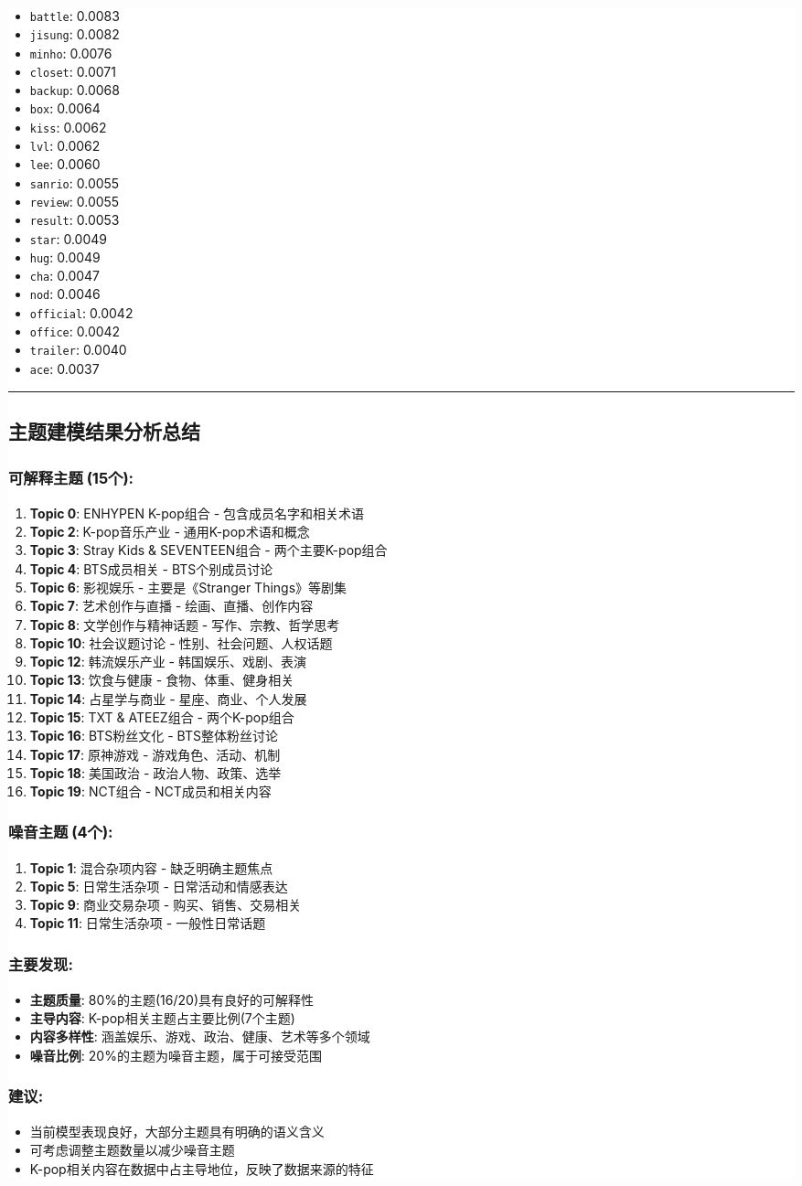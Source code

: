 - `battle`: 0.0083
- `jisung`: 0.0082
- `minho`: 0.0076
- `closet`: 0.0071
- `backup`: 0.0068
- `box`: 0.0064
- `kiss`: 0.0062
- `lvl`: 0.0062
- `lee`: 0.0060
- `sanrio`: 0.0055
- `review`: 0.0055
- `result`: 0.0053
- `star`: 0.0049
- `hug`: 0.0049
- `cha`: 0.0047
- `nod`: 0.0046
- `official`: 0.0042
- `office`: 0.0042
- `trailer`: 0.0040
- `ace`: 0.0037


---

## 主题建模结果分析总结

### 可解释主题 (15个):
1. **Topic 0**: ENHYPEN K-pop组合 - 包含成员名字和相关术语
2. **Topic 2**: K-pop音乐产业 - 通用K-pop术语和概念
3. **Topic 3**: Stray Kids & SEVENTEEN组合 - 两个主要K-pop组合
4. **Topic 4**: BTS成员相关 - BTS个别成员讨论
5. **Topic 6**: 影视娱乐 - 主要是《Stranger Things》等剧集
6. **Topic 7**: 艺术创作与直播 - 绘画、直播、创作内容
7. **Topic 8**: 文学创作与精神话题 - 写作、宗教、哲学思考
8. **Topic 10**: 社会议题讨论 - 性别、社会问题、人权话题
9. **Topic 12**: 韩流娱乐产业 - 韩国娱乐、戏剧、表演
10. **Topic 13**: 饮食与健康 - 食物、体重、健身相关
11. **Topic 14**: 占星学与商业 - 星座、商业、个人发展
12. **Topic 15**: TXT & ATEEZ组合 - 两个K-pop组合
13. **Topic 16**: BTS粉丝文化 - BTS整体粉丝讨论
14. **Topic 17**: 原神游戏 - 游戏角色、活动、机制
15. **Topic 18**: 美国政治 - 政治人物、政策、选举
16. **Topic 19**: NCT组合 - NCT成员和相关内容

### 噪音主题 (4个):
1. **Topic 1**: 混合杂项内容 - 缺乏明确主题焦点
2. **Topic 5**: 日常生活杂项 - 日常活动和情感表达
3. **Topic 9**: 商业交易杂项 - 购买、销售、交易相关
4. **Topic 11**: 日常生活杂项 - 一般性日常话题

### 主要发现:
- **主题质量**: 80%的主题(16/20)具有良好的可解释性
- **主导内容**: K-pop相关主题占主要比例(7个主题)
- **内容多样性**: 涵盖娱乐、游戏、政治、健康、艺术等多个领域
- **噪音比例**: 20%的主题为噪音主题，属于可接受范围

### 建议:
- 当前模型表现良好，大部分主题具有明确的语义含义
- 可考虑调整主题数量以减少噪音主题
- K-pop相关内容在数据中占主导地位，反映了数据来源的特征

